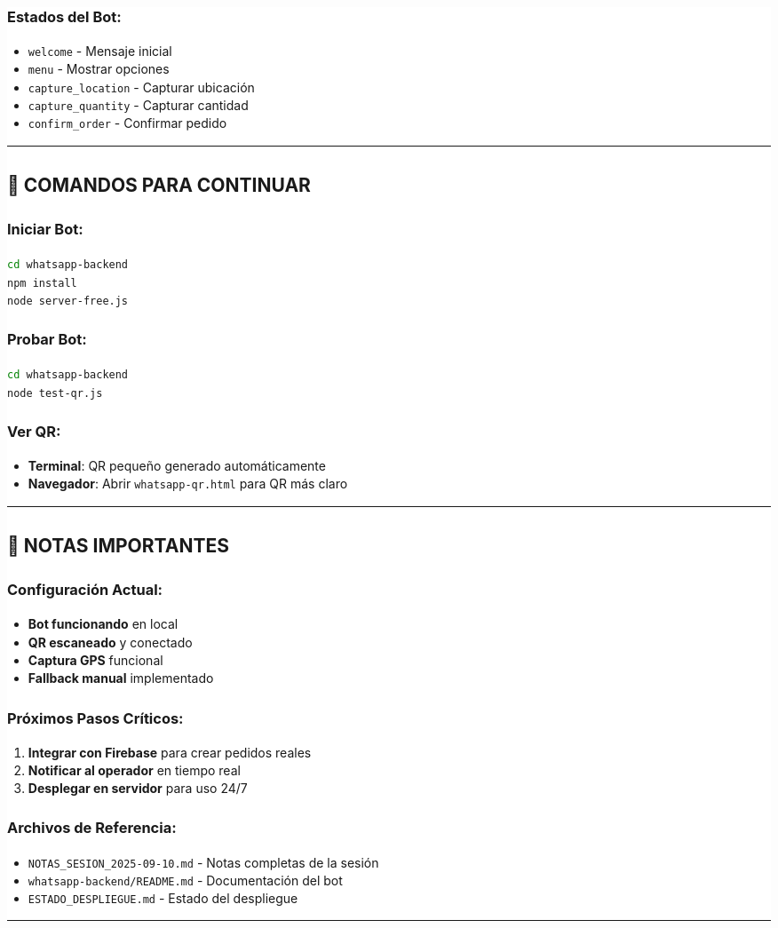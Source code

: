 ### **Estados del Bot:**
- `welcome` - Mensaje inicial
- `menu` - Mostrar opciones
- `capture_location` - Capturar ubicación
- `capture_quantity` - Capturar cantidad
- `confirm_order` - Confirmar pedido

---

## 🔧 **COMANDOS PARA CONTINUAR**

### **Iniciar Bot:**
```bash
cd whatsapp-backend
npm install
node server-free.js
```

### **Probar Bot:**
```bash
cd whatsapp-backend
node test-qr.js
```

### **Ver QR:**
- **Terminal**: QR pequeño generado automáticamente
- **Navegador**: Abrir `whatsapp-qr.html` para QR más claro

---

## 🚨 **NOTAS IMPORTANTES**

### **Configuración Actual:**
- **Bot funcionando** en local
- **QR escaneado** y conectado
- **Captura GPS** funcional
- **Fallback manual** implementado

### **Próximos Pasos Críticos:**
1. **Integrar con Firebase** para crear pedidos reales
2. **Notificar al operador** en tiempo real
3. **Desplegar en servidor** para uso 24/7

### **Archivos de Referencia:**
- `NOTAS_SESION_2025-09-10.md` - Notas completas de la sesión
- `whatsapp-backend/README.md` - Documentación del bot
- `ESTADO_DESPLIEGUE.md` - Estado del despliegue

---
